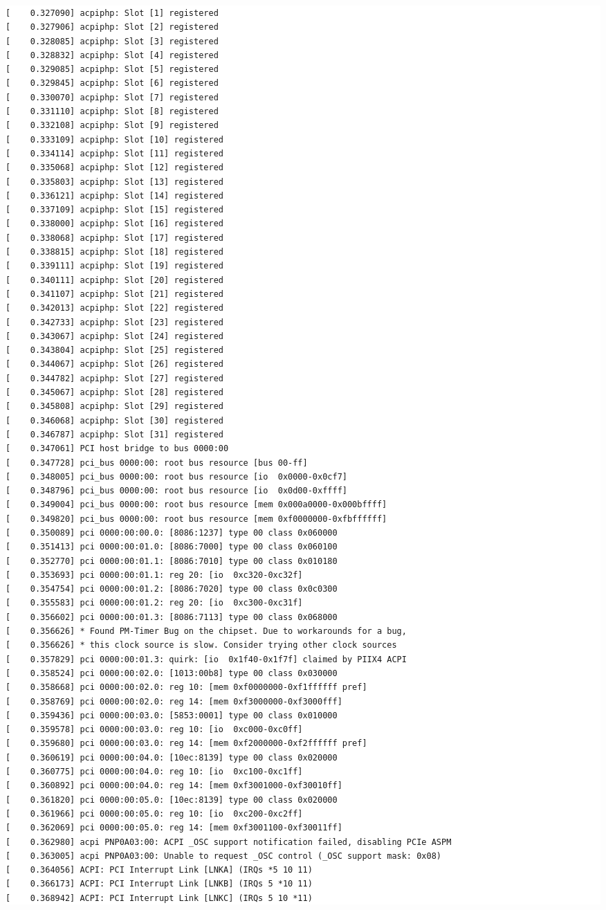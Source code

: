     [    0.327090] acpiphp: Slot [1] registered
    [    0.327906] acpiphp: Slot [2] registered
    [    0.328085] acpiphp: Slot [3] registered
    [    0.328832] acpiphp: Slot [4] registered
    [    0.329085] acpiphp: Slot [5] registered
    [    0.329845] acpiphp: Slot [6] registered
    [    0.330070] acpiphp: Slot [7] registered
    [    0.331110] acpiphp: Slot [8] registered
    [    0.332108] acpiphp: Slot [9] registered
    [    0.333109] acpiphp: Slot [10] registered
    [    0.334114] acpiphp: Slot [11] registered
    [    0.335068] acpiphp: Slot [12] registered
    [    0.335803] acpiphp: Slot [13] registered
    [    0.336121] acpiphp: Slot [14] registered
    [    0.337109] acpiphp: Slot [15] registered
    [    0.338000] acpiphp: Slot [16] registered
    [    0.338068] acpiphp: Slot [17] registered
    [    0.338815] acpiphp: Slot [18] registered
    [    0.339111] acpiphp: Slot [19] registered
    [    0.340111] acpiphp: Slot [20] registered
    [    0.341107] acpiphp: Slot [21] registered
    [    0.342013] acpiphp: Slot [22] registered
    [    0.342733] acpiphp: Slot [23] registered
    [    0.343067] acpiphp: Slot [24] registered
    [    0.343804] acpiphp: Slot [25] registered
    [    0.344067] acpiphp: Slot [26] registered
    [    0.344782] acpiphp: Slot [27] registered
    [    0.345067] acpiphp: Slot [28] registered
    [    0.345808] acpiphp: Slot [29] registered
    [    0.346068] acpiphp: Slot [30] registered
    [    0.346787] acpiphp: Slot [31] registered
    [    0.347061] PCI host bridge to bus 0000:00
    [    0.347728] pci_bus 0000:00: root bus resource [bus 00-ff]
    [    0.348005] pci_bus 0000:00: root bus resource [io  0x0000-0x0cf7]
    [    0.348796] pci_bus 0000:00: root bus resource [io  0x0d00-0xffff]
    [    0.349004] pci_bus 0000:00: root bus resource [mem 0x000a0000-0x000bffff]
    [    0.349820] pci_bus 0000:00: root bus resource [mem 0xf0000000-0xfbffffff]
    [    0.350089] pci 0000:00:00.0: [8086:1237] type 00 class 0x060000
    [    0.351413] pci 0000:00:01.0: [8086:7000] type 00 class 0x060100
    [    0.352770] pci 0000:00:01.1: [8086:7010] type 00 class 0x010180
    [    0.353693] pci 0000:00:01.1: reg 20: [io  0xc320-0xc32f]
    [    0.354754] pci 0000:00:01.2: [8086:7020] type 00 class 0x0c0300
    [    0.355583] pci 0000:00:01.2: reg 20: [io  0xc300-0xc31f]
    [    0.356602] pci 0000:00:01.3: [8086:7113] type 00 class 0x068000
    [    0.356626] * Found PM-Timer Bug on the chipset. Due to workarounds for a bug,
    [    0.356626] * this clock source is slow. Consider trying other clock sources
    [    0.357829] pci 0000:00:01.3: quirk: [io  0x1f40-0x1f7f] claimed by PIIX4 ACPI
    [    0.358524] pci 0000:00:02.0: [1013:00b8] type 00 class 0x030000
    [    0.358668] pci 0000:00:02.0: reg 10: [mem 0xf0000000-0xf1ffffff pref]
    [    0.358769] pci 0000:00:02.0: reg 14: [mem 0xf3000000-0xf3000fff]
    [    0.359436] pci 0000:00:03.0: [5853:0001] type 00 class 0x010000
    [    0.359578] pci 0000:00:03.0: reg 10: [io  0xc000-0xc0ff]
    [    0.359680] pci 0000:00:03.0: reg 14: [mem 0xf2000000-0xf2ffffff pref]
    [    0.360619] pci 0000:00:04.0: [10ec:8139] type 00 class 0x020000
    [    0.360775] pci 0000:00:04.0: reg 10: [io  0xc100-0xc1ff]
    [    0.360892] pci 0000:00:04.0: reg 14: [mem 0xf3001000-0xf30010ff]
    [    0.361820] pci 0000:00:05.0: [10ec:8139] type 00 class 0x020000
    [    0.361966] pci 0000:00:05.0: reg 10: [io  0xc200-0xc2ff]
    [    0.362069] pci 0000:00:05.0: reg 14: [mem 0xf3001100-0xf30011ff]
    [    0.362980] acpi PNP0A03:00: ACPI _OSC support notification failed, disabling PCIe ASPM
    [    0.363005] acpi PNP0A03:00: Unable to request _OSC control (_OSC support mask: 0x08)
    [    0.364056] ACPI: PCI Interrupt Link [LNKA] (IRQs *5 10 11)
    [    0.366173] ACPI: PCI Interrupt Link [LNKB] (IRQs 5 *10 11)
    [    0.368942] ACPI: PCI Interrupt Link [LNKC] (IRQs 5 10 *11)
